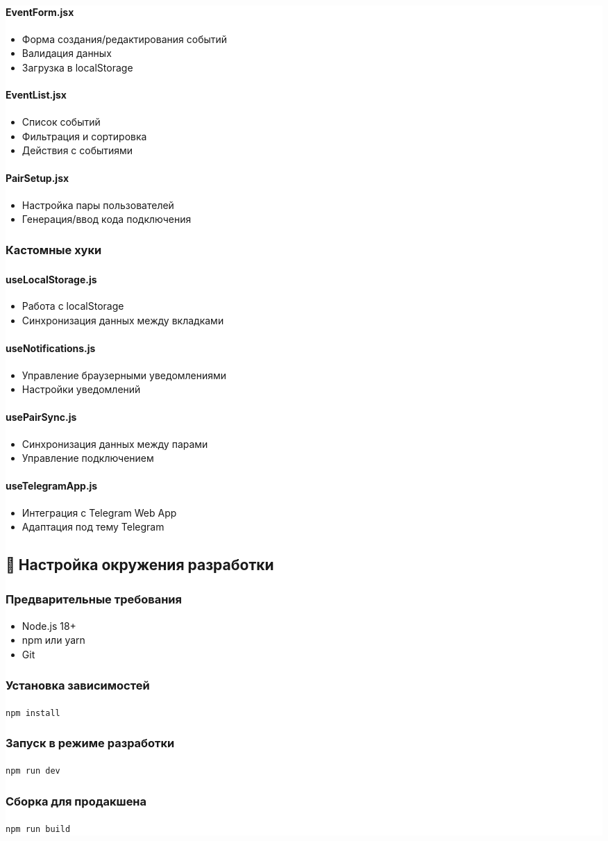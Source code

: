 #### EventForm.jsx
- Форма создания/редактирования событий
- Валидация данных
- Загрузка в localStorage

#### EventList.jsx
- Список событий
- Фильтрация и сортировка
- Действия с событиями

#### PairSetup.jsx
- Настройка пары пользователей
- Генерация/ввод кода подключения

### Кастомные хуки

#### useLocalStorage.js
- Работа с localStorage
- Синхронизация данных между вкладками

#### useNotifications.js
- Управление браузерными уведомлениями
- Настройки уведомлений

#### usePairSync.js
- Синхронизация данных между парами
- Управление подключением

#### useTelegramApp.js
- Интеграция с Telegram Web App
- Адаптация под тему Telegram

## 🔧 Настройка окружения разработки

### Предварительные требования
- Node.js 18+
- npm или yarn
- Git

### Установка зависимостей
```bash
npm install
```

### Запуск в режиме разработки
```bash
npm run dev
```

### Сборка для продакшена
```bash
npm run build
```
